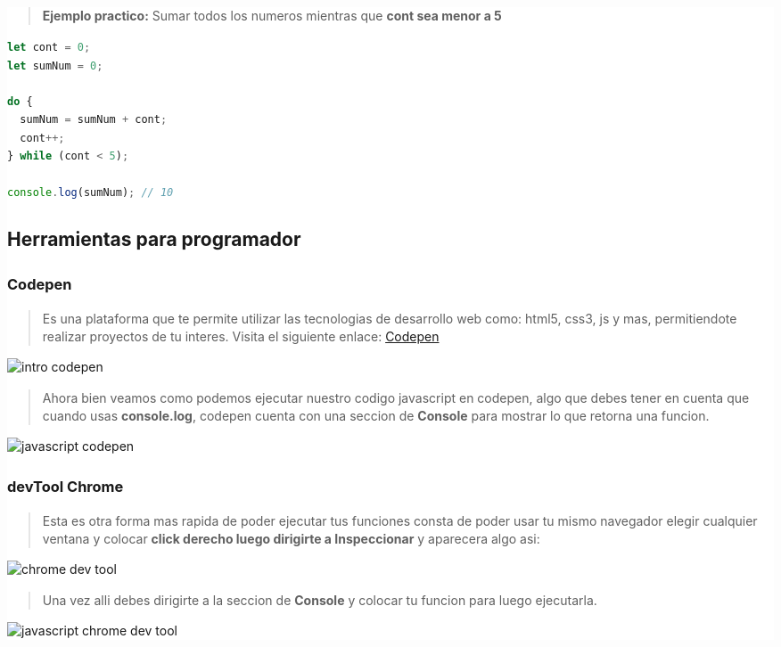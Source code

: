 > **Ejemplo practico:** Sumar todos los numeros mientras que **cont sea menor a 5**

```javascript
let cont = 0;
let sumNum = 0;

do {
  sumNum = sumNum + cont;
  cont++;
} while (cont < 5);

console.log(sumNum); // 10
```

## **Herramientas para programador**

<a id='codepen-tool'></a>

### **Codepen**

> Es una plataforma que te permite utilizar las tecnologias de desarrollo web como: html5, css3, js y mas, permitiendote realizar proyectos de tu interes. Visita el siguiente enlace: <a href="https://codepen.io/your-work" target="_blank">Codepen</a>

<p class="image">
  <img src="./img/codepen-intro.png" alt="intro codepen">
</p>

> Ahora bien veamos como podemos ejecutar nuestro codigo javascript en codepen, algo que debes tener en cuenta que cuando usas **console.log**, codepen cuenta con una seccion de **Console** para mostrar lo que retorna una funcion.

<p class="image">
  <img src="./img/codepen-js.png" alt="javascript codepen">
</p>

<a id='chrome-dev-tool'></a>

### **devTool Chrome**

> Esta es otra forma mas rapida de poder ejecutar tus funciones consta de poder usar tu mismo navegador elegir cualquier ventana y colocar **click derecho luego dirigirte a Inspeccionar** y aparecera algo asi:

<p class="image">
  <img src="./img/dev-tool.jpeg" alt="chrome dev tool">
</p>

> Una vez alli debes dirigirte a la seccion de **Console** y colocar tu funcion para luego ejecutarla.

<p class="image">
  <img src="./img/js-chrome-dev-tool.jpeg" alt="javascript chrome dev tool">
</p>
